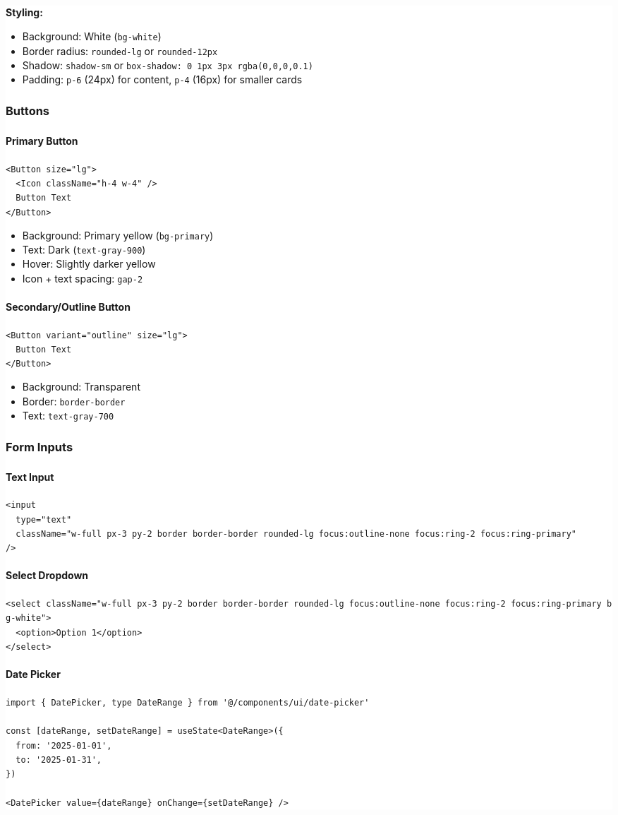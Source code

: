 **Styling:**
- Background: White (`bg-white`)
- Border radius: `rounded-lg` or `rounded-12px`
- Shadow: `shadow-sm` or `box-shadow: 0 1px 3px rgba(0,0,0,0.1)`
- Padding: `p-6` (24px) for content, `p-4` (16px) for smaller cards

### Buttons

#### Primary Button
```tsx
<Button size="lg">
  <Icon className="h-4 w-4" />
  Button Text
</Button>
```
- Background: Primary yellow (`bg-primary`)
- Text: Dark (`text-gray-900`)
- Hover: Slightly darker yellow
- Icon + text spacing: `gap-2`

#### Secondary/Outline Button
```tsx
<Button variant="outline" size="lg">
  Button Text
</Button>
```
- Background: Transparent
- Border: `border-border`
- Text: `text-gray-700`

### Form Inputs

#### Text Input
```tsx
<input
  type="text"
  className="w-full px-3 py-2 border border-border rounded-lg focus:outline-none focus:ring-2 focus:ring-primary"
/>
```

#### Select Dropdown
```tsx
<select className="w-full px-3 py-2 border border-border rounded-lg focus:outline-none focus:ring-2 focus:ring-primary bg-white">
  <option>Option 1</option>
</select>
```

#### Date Picker
```tsx
import { DatePicker, type DateRange } from '@/components/ui/date-picker'

const [dateRange, setDateRange] = useState<DateRange>({
  from: '2025-01-01',
  to: '2025-01-31',
})

<DatePicker value={dateRange} onChange={setDateRange} />
```
